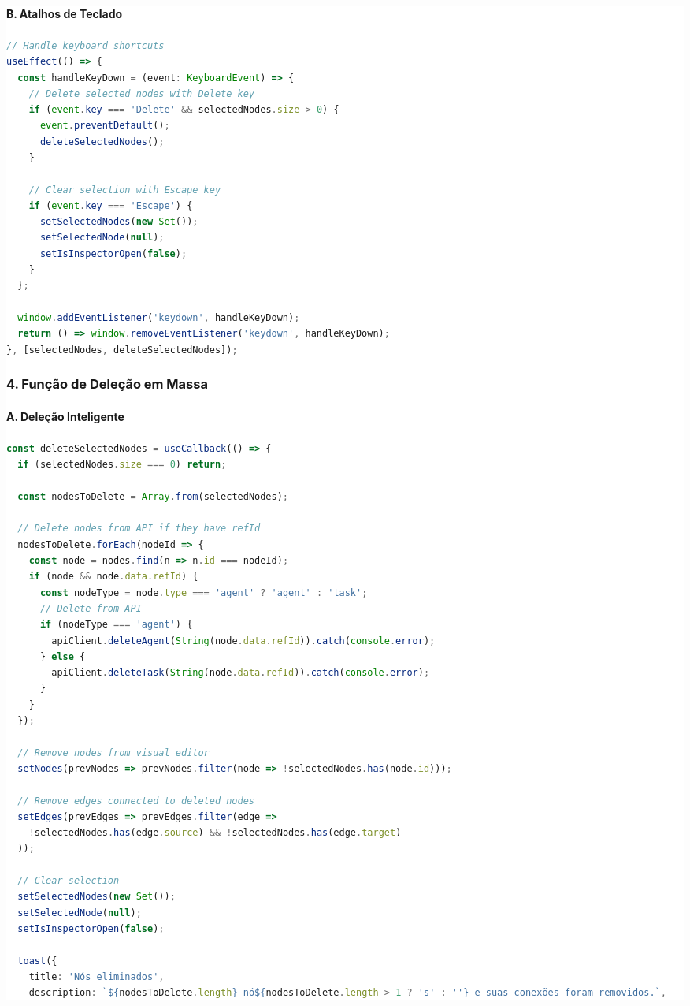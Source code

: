 #### B. Atalhos de Teclado
```typescript
// Handle keyboard shortcuts
useEffect(() => {
  const handleKeyDown = (event: KeyboardEvent) => {
    // Delete selected nodes with Delete key
    if (event.key === 'Delete' && selectedNodes.size > 0) {
      event.preventDefault();
      deleteSelectedNodes();
    }
    
    // Clear selection with Escape key
    if (event.key === 'Escape') {
      setSelectedNodes(new Set());
      setSelectedNode(null);
      setIsInspectorOpen(false);
    }
  };

  window.addEventListener('keydown', handleKeyDown);
  return () => window.removeEventListener('keydown', handleKeyDown);
}, [selectedNodes, deleteSelectedNodes]);
```

### 4. Função de Deleção em Massa

#### A. Deleção Inteligente
```typescript
const deleteSelectedNodes = useCallback(() => {
  if (selectedNodes.size === 0) return;

  const nodesToDelete = Array.from(selectedNodes);
  
  // Delete nodes from API if they have refId
  nodesToDelete.forEach(nodeId => {
    const node = nodes.find(n => n.id === nodeId);
    if (node && node.data.refId) {
      const nodeType = node.type === 'agent' ? 'agent' : 'task';
      // Delete from API
      if (nodeType === 'agent') {
        apiClient.deleteAgent(String(node.data.refId)).catch(console.error);
      } else {
        apiClient.deleteTask(String(node.data.refId)).catch(console.error);
      }
    }
  });

  // Remove nodes from visual editor
  setNodes(prevNodes => prevNodes.filter(node => !selectedNodes.has(node.id)));
  
  // Remove edges connected to deleted nodes
  setEdges(prevEdges => prevEdges.filter(edge => 
    !selectedNodes.has(edge.source) && !selectedNodes.has(edge.target)
  ));

  // Clear selection
  setSelectedNodes(new Set());
  setSelectedNode(null);
  setIsInspectorOpen(false);

  toast({
    title: 'Nós eliminados',
    description: `${nodesToDelete.length} nó${nodesToDelete.length > 1 ? 's' : ''} e suas conexões foram removidos.`,
```